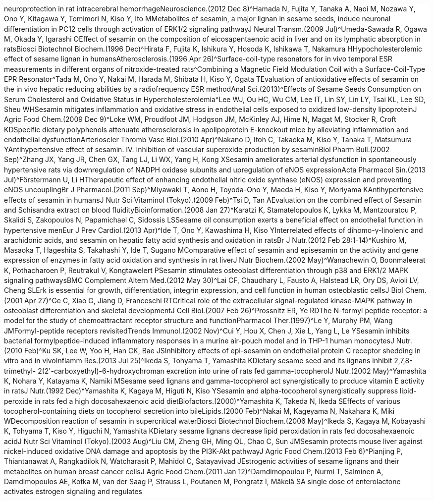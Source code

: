 neuroprotection in rat intracerebral hemorrhageNeuroscience.(2012 Dec 8)^Hamada N, Fujita Y, Tanaka A, Naoi M, Nozawa Y, Ono Y, Kitagawa Y, Tomimori N, Kiso Y, Ito MMetabolites of sesamin, a major lignan in sesame seeds, induce neuronal differentiation in PC12 cells through activation of ERK1/2 signaling pathwayJ Neural Transm.(2009 Jul)^Umeda\-Sawada R, Ogawa M, Okada Y, Igarashi OEffect of sesamin on the composition of eicosapentaenoic acid in liver and on its lymphatic absorption in ratsBiosci Biotechnol Biochem.(1996 Dec)^Hirata F, Fujita K, Ishikura Y, Hosoda K, Ishikawa T, Nakamura HHypocholesterolemic effect of sesame lignan in humansAtherosclerosis.(1996 Apr 26)^Surface\-coil\-type resonators for in vivo temporal ESR measurements in different organs of nitroxide\-treated rats^Combining a Magnetic Field Modulation Coil with a Surface\-Coil\-Type EPR Resonator^Tada M, Ono Y, Nakai M, Harada M, Shibata H, Kiso Y, Ogata TEvaluation of antioxidative effects of sesamin on the in vivo hepatic reducing abilities by a radiofrequency ESR methodAnal Sci.(2013)^Effects of Sesame Seeds Consumption on Serum Cholesterol and Oxidative Status in Hypercholesterolemia^Lee WJ, Ou HC, Wu CM, Lee IT, Lin SY, Lin LY, Tsai KL, Lee SD, Sheu WHSesamin mitigates inflammation and oxidative stress in endothelial cells exposed to oxidized low\-density lipoproteinJ Agric Food Chem.(2009 Dec 9)^Loke WM, Proudfoot JM, Hodgson JM, McKinley AJ, Hime N, Magat M, Stocker R, Croft KDSpecific dietary polyphenols attenuate atherosclerosis in apolipoprotein E\-knockout mice by alleviating inflammation and endothelial dysfunctionArterioscler Thromb Vasc Biol.(2010 Apr)^Nakano D, Itoh C, Takaoka M, Kiso Y, Tanaka T, Matsumura YAntihypertensive effect of sesamin. IV. Inhibition of vascular superoxide production by sesaminBiol Pharm Bull.(2002 Sep)^Zhang JX, Yang JR, Chen GX, Tang LJ, Li WX, Yang H, Kong XSesamin ameliorates arterial dysfunction in spontaneously hypertensive rats via downregulation of NADPH oxidase subunits and upregulation of eNOS expressionActa Pharmacol Sin.(2013 Jul)^Förstermann U, Li HTherapeutic effect of enhancing endothelial nitric oxide synthase (eNOS) expression and preventing eNOS uncouplingBr J Pharmacol.(2011 Sep)^Miyawaki T, Aono H, Toyoda\-Ono Y, Maeda H, Kiso Y, Moriyama KAntihypertensive effects of sesamin in humansJ Nutr Sci Vitaminol (Tokyo).(2009 Feb)^Tsi D, Tan AEvaluation on the combined effect of Sesamin and Schisandra extract on blood fluidityBioinformation.(2008 Jan 27)^Karatzi K, Stamatelopoulos K, Lykka M, Mantzouratou P, Skalidi S, Zakopoulos N, Papamichael C, Sidossis LSSesame oil consumption exerts a beneficial effect on endothelial function in hypertensive menEur J Prev Cardiol.(2013 Apr)^Ide T, Ono Y, Kawashima H, Kiso YInterrelated effects of dihomo\-γ\-linolenic and arachidonic acids, and sesamin on hepatic fatty acid synthesis and oxidation in ratsBr J Nutr.(2012 Feb 28:1\-14)^Kushiro M, Masaoka T, Hageshita S, Takahashi Y, Ide T, Sugano MComparative effect of sesamin and episesamin on the activity and gene expression of enzymes in fatty acid oxidation and synthesis in rat liverJ Nutr Biochem.(2002 May)^Wanachewin O, Boonmaleerat K, Pothacharoen P, Reutrakul V, Kongtawelert PSesamin stimulates osteoblast differentiation through p38 and ERK1/2 MAPK signaling pathwaysBMC Complement Altern Med.(2012 May 30)^Lai CF, Chaudhary L, Fausto A, Halstead LR, Ory DS, Avioli LV, Cheng SLErk is essential for growth, differentiation, integrin expression, and cell function in human osteoblastic cellsJ Biol Chem.(2001 Apr 27)^Ge C, Xiao G, Jiang D, Franceschi RTCritical role of the extracellular signal\-regulated kinase\-MAPK pathway in osteoblast differentiation and skeletal developmentJ Cell Biol.(2007 Feb 26)^Prossnitz ER, Ye RDThe N\-formyl peptide receptor: a model for the study of chemoattractant receptor structure and functionPharmacol Ther.(1997)^Le Y, Murphy PM, Wang JMFormyl\-peptide receptors revisitedTrends Immunol.(2002 Nov)^Cui Y, Hou X, Chen J, Xie L, Yang L, Le YSesamin inhibits bacterial formylpeptide\-induced inflammatory responses in a murine air\-pouch model and in THP\-1 human monocytesJ Nutr.(2010 Feb)^Ku SK, Lee W, Yoo H, Han CK, Bae JSInhibitory effects of epi\-sesamin on endothelial protein C receptor shedding in vitro and in vivoInflamm Res.(2013 Jul 25)^Ikeda S, Tohyama T, Yamashita KDietary sesame seed and its lignans inhibit 2,7,8\-trimethyl\- 2(2'\-carboxyethyl)\-6\-hydroxychroman excretion into urine of rats fed gamma\-tocopherolJ Nutr.(2002 May)^Yamashita K, Nohara Y, Katayama K, Namiki MSesame seed lignans and gamma\-tocopherol act synergistically to produce vitamin E activity in ratsJ Nutr.(1992 Dec)^Yamashita K, Kagaya M, Higuti N, Kiso YSesamin and alpha\-tocopherol synergistically suppress lipid\-peroxide in rats fed a high docosahexaenoic acid dietBiofactors.(2000)^Yamashita K, Takeda N, Ikeda SEffects of various tocopherol\-containing diets on tocopherol secretion into bileLipids.(2000 Feb)^Nakai M, Kageyama N, Nakahara K, Miki WDecomposition reaction of sesamin in supercritical waterBiosci Biotechnol Biochem.(2006 May)^Ikeda S, Kagaya M, Kobayashi K, Tohyama T, Kiso Y, Higuchi N, Yamashita KDietary sesame lignans decrease lipid peroxidation in rats fed docosahexaenoic acidJ Nutr Sci Vitaminol (Tokyo).(2003 Aug)^Liu CM, Zheng GH, Ming QL, Chao C, Sun JMSesamin protects mouse liver against nickel\-induced oxidative DNA damage and apoptosis by the PI3K\-Akt pathwayJ Agric Food Chem.(2013 Feb 6)^Pianjing P, Thiantanawat A, Rangkadilok N, Watcharasit P, Mahidol C, Satayavivad JEstrogenic activities of sesame lignans and their metabolites on human breast cancer cellsJ Agric Food Chem.(2011 Jan 12)^Damdimopoulou P, Nurmi T, Salminen A, Damdimopoulos AE, Kotka M, van der Saag P, Strauss L, Poutanen M, Pongratz I, Mäkelä SA single dose of enterolactone activates estrogen signaling and regulates